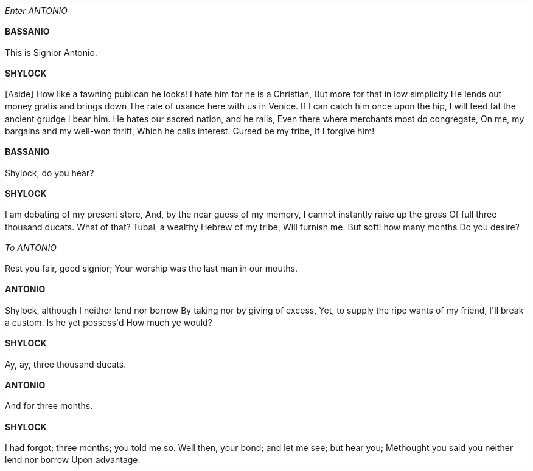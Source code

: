 *Enter ANTONIO*

**BASSANIO**

This is Signior Antonio.

**SHYLOCK**

[Aside]  How like a fawning publican he looks!
I hate him for he is a Christian,
But more for that in low simplicity
He lends out money gratis and brings down
The rate of usance here with us in Venice.
If I can catch him once upon the hip,
I will feed fat the ancient grudge I bear him.
He hates our sacred nation, and he rails,
Even there where merchants most do congregate,
On me, my bargains and my well-won thrift,
Which he calls interest. Cursed be my tribe,
If I forgive him!

**BASSANIO**

Shylock, do you hear?

**SHYLOCK**

I am debating of my present store,
And, by the near guess of my memory,
I cannot instantly raise up the gross
Of full three thousand ducats. What of that?
Tubal, a wealthy Hebrew of my tribe,
Will furnish me. But soft! how many months
Do you desire?

*To ANTONIO*

Rest you fair, good signior;
Your worship was the last man in our mouths.

**ANTONIO**

Shylock, although I neither lend nor borrow
By taking nor by giving of excess,
Yet, to supply the ripe wants of my friend,
I'll break a custom. Is he yet possess'd
How much ye would?

**SHYLOCK**

Ay, ay, three thousand ducats.

**ANTONIO**

And for three months.

**SHYLOCK**

I had forgot; three months; you told me so.
Well then, your bond; and let me see; but hear you;
Methought you said you neither lend nor borrow
Upon advantage.
